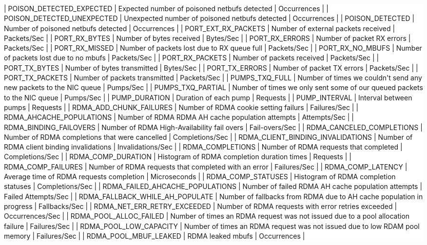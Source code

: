 | POISON\_DETECTED\_EXPECTED              | Expected number of poisoned netbufs detected                                                                        | Occurrences         |
| POISON\_DETECTED\_UNEXPECTED            | Unexpected number of poisoned netbufs detected                                                                      | Occurrences         |
| POISON\_DETECTED                        | Number of poisoned netbufs detected                                                                                 | Occurrences         |
| PORT\_EXT\_RX\_PACKETS                  | Number of external packets received                                                                                 | Packets/Sec         |
| PORT\_RX\_BYTES                         | Number of bytes received                                                                                            | Bytes/Sec           |
| PORT\_RX\_ERRORS                        | Number of packet RX errors                                                                                          | Packets/Sec         |
| PORT\_RX\_MISSED                        | Number of packets lost due to RX queue full                                                                         | Packets/Sec         |
| PORT\_RX\_NO\_MBUFS                     | Number of packets lost due to no mbufs                                                                              | Packets/Sec         |
| PORT\_RX\_PACKETS                       | Number of packets received                                                                                          | Packets/Sec         |
| PORT\_TX\_BYTES                         | Number of bytes transmitted                                                                                         | Bytes/Sec           |
| PORT\_TX\_ERRORS                        | Number of packet TX errors                                                                                          | Packets/Sec         |
| PORT\_TX\_PACKETS                       | Number of packets transmitted                                                                                       | Packets/Sec         |
| PUMPS\_TXQ\_FULL                        | Number of times we couldn't send any new packets to the NIC queue                                                   | Pumps/Sec           |
| PUMPS\_TXQ\_PARTIAL                     | Number of times we only sent some of our queued packets to the NIC queue                                            | Pumps/Sec           |
| PUMP\_DURATION                          | Duration of each pump                                                                                               | Requests            |
| PUMP\_INTERVAL                          | Interval between pumps                                                                                              | Requests            |
| RDMA\_ADD\_CHUNK\_FAILURES              | Number of RDMA cookie setting failurs                                                                               | Failures/Sec        |
| RDMA\_AHCACHE\_POPULATIONS              | Number of RDMA RDMA AH cache population attempts                                                                    | Attempts/Sec        |
| RDMA\_BINDING\_FAILOVERS                | Number of RDMA High-Availability fail overs                                                                         | Fail-overs/Sec      |
| RDMA\_CANCELED\_COMPLETIONS             | Number of RDMA completions that were cancelled                                                                      | Completions/Sec     |
| RDMA\_CLIENT\_BINDING\_INVALIDATIONS    | Number of RDMA client binding invalidations                                                                         | Invalidations/Sec   |
| RDMA\_COMPLETIONS                       | Number of RDMA requests that completed                                                                              | Completions/Sec     |
| RDMA\_COMP\_DURATION                    | Histogram of RDMA completion duration times                                                                         | Requests            |
| RDMA\_COMP\_FAILURES                    | Number of RDMA requests that completed with an error                                                                | Failures/Sec        |
| RDMA\_COMP\_LATENCY                     | Average time of RDMA requests completion                                                                            | Microseconds        |
| RDMA\_COMP\_STATUSES                    | Histogram of RDMA completion statuses                                                                               | Completions/Sec     |
| RDMA\_FAILED\_AHCACHE\_POPULATIONS      | Number of failed RDMA AH cache population attempts                                                                  | Failed Attempts/Sec |
| RDMA\_FALLBACK\_WHILE\_AH\_POPULATE     | Number of fallbacks from RDMA due to AH cache population in progress                                                | Fallbacks/Sec       |
| RDMA\_NET\_ERR\_RETRY\_EXCEEDED         | Number of RDMA requests with error retries exceeded                                                                 | Occurrences/Sec     |
| RDMA\_POOL\_ALLOC\_FAILED               | Number of times an RDMA request was not issued due to a pool allocation failure                                     | Failures/Sec        |
| RDMA\_POOL\_LOW\_CAPACITY               | Number of times an RDMA request was not issued due to low RDAM pool memory                                          | Failures/Sec        |
| RDMA\_POOL\_MBUF\_LEAKED                | RDMA leaked mbufs                                                                                                   | Occurrences         |
